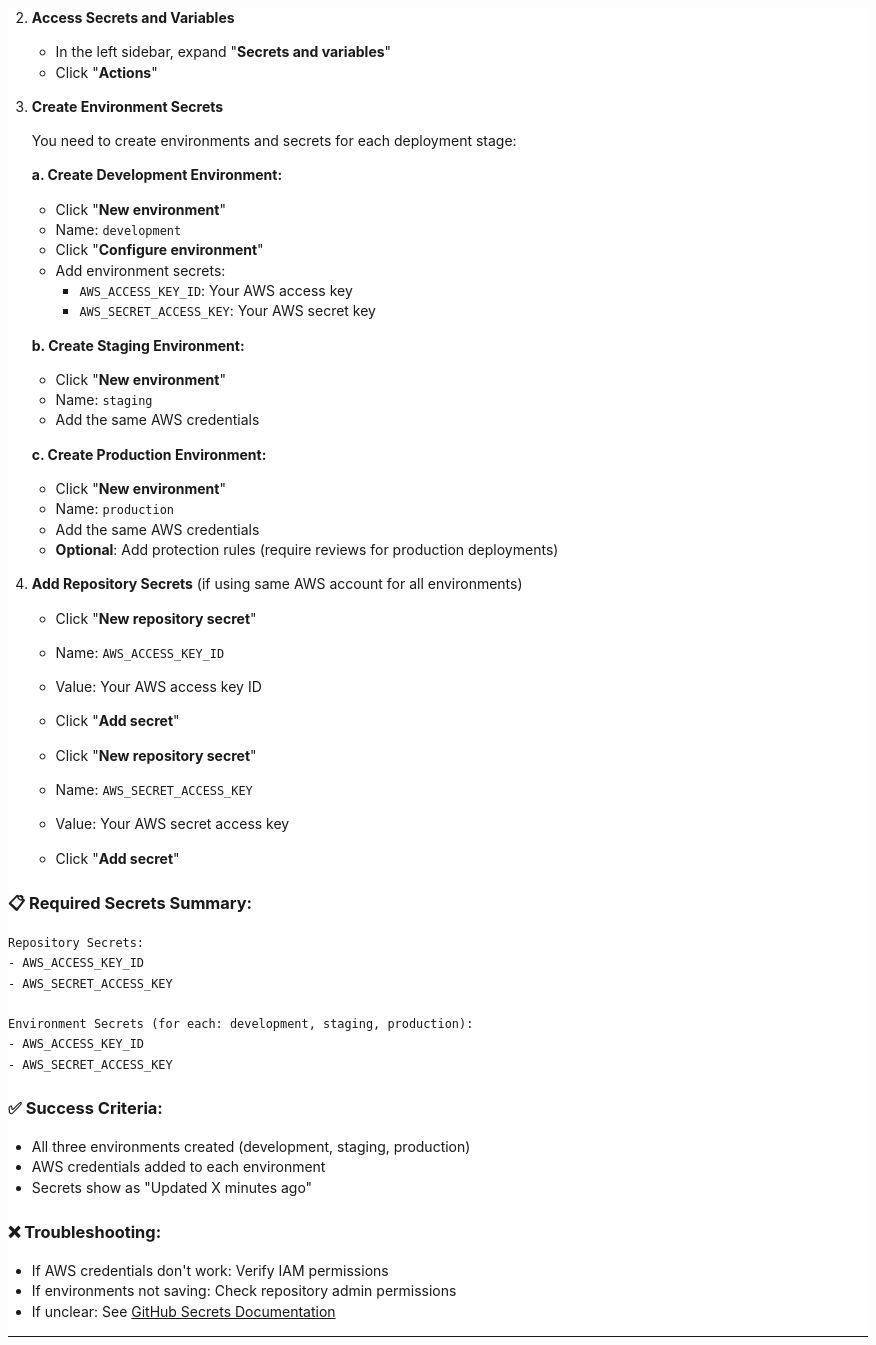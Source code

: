 2. **Access Secrets and Variables**
   - In the left sidebar, expand "**Secrets and variables**"
   - Click "**Actions**"

3. **Create Environment Secrets**
   
   You need to create environments and secrets for each deployment stage:

   **a. Create Development Environment:**
   - Click "**New environment**"
   - Name: `development`
   - Click "**Configure environment**"
   - Add environment secrets:
     - `AWS_ACCESS_KEY_ID`: Your AWS access key
     - `AWS_SECRET_ACCESS_KEY`: Your AWS secret key
   
   **b. Create Staging Environment:**
   - Click "**New environment**"
   - Name: `staging`
   - Add the same AWS credentials
   
   **c. Create Production Environment:**
   - Click "**New environment**"
   - Name: `production`
   - Add the same AWS credentials
   - **Optional**: Add protection rules (require reviews for production deployments)

4. **Add Repository Secrets** (if using same AWS account for all environments)
   - Click "**New repository secret**"
   - Name: `AWS_ACCESS_KEY_ID`
   - Value: Your AWS access key ID
   - Click "**Add secret**"
   
   - Click "**New repository secret**"
   - Name: `AWS_SECRET_ACCESS_KEY`
   - Value: Your AWS secret access key
   - Click "**Add secret**"

### 📋 Required Secrets Summary:
```
Repository Secrets:
- AWS_ACCESS_KEY_ID
- AWS_SECRET_ACCESS_KEY

Environment Secrets (for each: development, staging, production):
- AWS_ACCESS_KEY_ID  
- AWS_SECRET_ACCESS_KEY
```

### ✅ Success Criteria:
- All three environments created (development, staging, production)
- AWS credentials added to each environment
- Secrets show as "Updated X minutes ago"

### ❌ Troubleshooting:
- If AWS credentials don't work: Verify IAM permissions
- If environments not saving: Check repository admin permissions
- If unclear: See [GitHub Secrets Documentation](https://docs.github.com/en/actions/security-guides/encrypted-secrets)

---